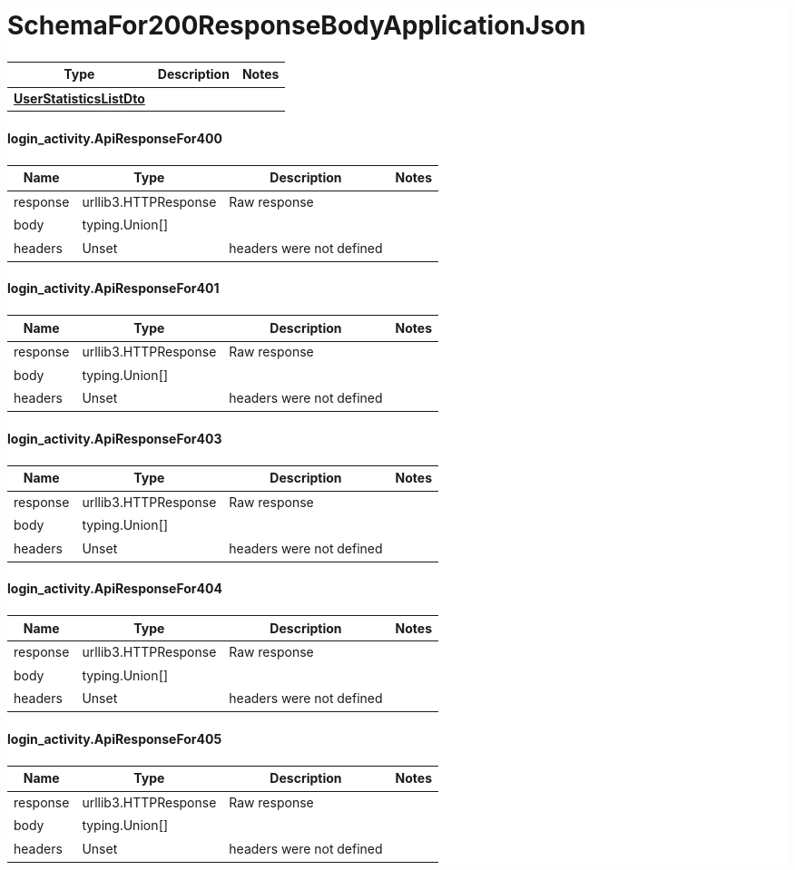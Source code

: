 # SchemaFor200ResponseBodyApplicationJson

| Type                                                               | Description | Notes |
| ------------------------------------------------------------------ | ----------- | ----- |
| [**UserStatisticsListDto**](../../models/UserStatisticsListDto.md) |             |

#### login_activity.ApiResponseFor400

| Name     | Type                 | Description              | Notes |
| -------- | -------------------- | ------------------------ | ----- |
| response | urllib3.HTTPResponse | Raw response             |
| body     | typing.Union[]       |                          |
| headers  | Unset                | headers were not defined |

#### login_activity.ApiResponseFor401

| Name     | Type                 | Description              | Notes |
| -------- | -------------------- | ------------------------ | ----- |
| response | urllib3.HTTPResponse | Raw response             |
| body     | typing.Union[]       |                          |
| headers  | Unset                | headers were not defined |

#### login_activity.ApiResponseFor403

| Name     | Type                 | Description              | Notes |
| -------- | -------------------- | ------------------------ | ----- |
| response | urllib3.HTTPResponse | Raw response             |
| body     | typing.Union[]       |                          |
| headers  | Unset                | headers were not defined |

#### login_activity.ApiResponseFor404

| Name     | Type                 | Description              | Notes |
| -------- | -------------------- | ------------------------ | ----- |
| response | urllib3.HTTPResponse | Raw response             |
| body     | typing.Union[]       |                          |
| headers  | Unset                | headers were not defined |

#### login_activity.ApiResponseFor405

| Name     | Type                 | Description              | Notes |
| -------- | -------------------- | ------------------------ | ----- |
| response | urllib3.HTTPResponse | Raw response             |
| body     | typing.Union[]       |                          |
| headers  | Unset                | headers were not defined |
